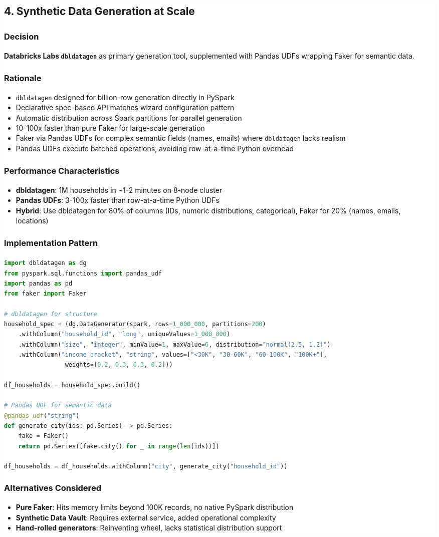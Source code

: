 ## 4. Synthetic Data Generation at Scale

### Decision
**Databricks Labs `dbldatagen`** as primary generation tool, supplemented with Pandas UDFs wrapping Faker for semantic data.

### Rationale
- `dbldatagen` designed for billion-row generation directly in PySpark
- Declarative spec-based API matches wizard configuration pattern
- Automatic distribution across Spark partitions for parallel generation
- 10-100x faster than pure Faker for large-scale generation
- Faker via Pandas UDFs for complex semantic fields (names, emails) where `dbldatagen` lacks realism
- Pandas UDFs execute batched operations, avoiding row-at-a-time Python overhead

### Performance Characteristics
- **dbldatagen**: 1M households in ~1-2 minutes on 8-node cluster
- **Pandas UDFs**: 3-100x faster than row-at-a-time Python UDFs
- **Hybrid**: Use dbldatagen for 80% of columns (IDs, numeric distributions, categorical), Faker for 20% (names, emails, locations)

### Implementation Pattern
```python
import dbldatagen as dg
from pyspark.sql.functions import pandas_udf
import pandas as pd
from faker import Faker

# dbldatagen for structure
household_spec = (dg.DataGenerator(spark, rows=1_000_000, partitions=200)
    .withColumn("household_id", "long", uniqueValues=1_000_000)
    .withColumn("size", "integer", minValue=1, maxValue=6, distribution="normal(2.5, 1.2)")
    .withColumn("income_bracket", "string", values=["<30K", "30-60K", "60-100K", "100K+"],
                 weights=[0.2, 0.3, 0.3, 0.2]))

df_households = household_spec.build()

# Pandas UDF for semantic data
@pandas_udf("string")
def generate_city(ids: pd.Series) -> pd.Series:
    fake = Faker()
    return pd.Series([fake.city() for _ in range(len(ids))])

df_households = df_households.withColumn("city", generate_city("household_id"))
```

### Alternatives Considered
- **Pure Faker**: Hits memory limits beyond 100K records, no native PySpark distribution
- **Synthetic Data Vault**: Requires external service, added operational complexity
- **Hand-rolled generators**: Reinventing wheel, lacks statistical distribution support
